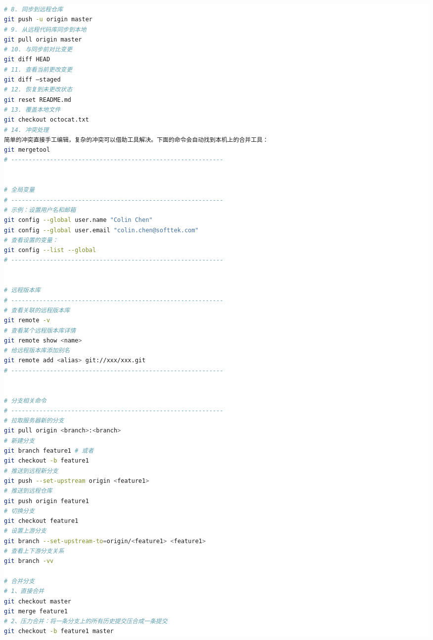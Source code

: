 ```sh
# 8. 同步到远程仓库
git push -u origin master
# 9. 从远程代码库同步到本地
git pull origin master
# 10. 与同步前对比变更
git diff HEAD
# 11. 查看当前更改变更
git diff –staged
# 12. 恢复到未更改状态
git reset README.md
# 13. 覆盖本地文件
git checkout octocat.txt
# 14. 冲突处理
简单的冲突直接手工编辑，复杂的冲突可以借助工具解决。下面的命令会自动找到本机上的合并工具：
git mergetool
# ------------------------------------------------------------


# 全局变量
# ------------------------------------------------------------
# 示例：设置用户名和邮箱
git config --global user.name "Colin Chen"
git config --global user.email "colin.chen@softtek.com"
# 查看设置的变量：
git config --list --global
# ------------------------------------------------------------


# 远程版本库
# ------------------------------------------------------------
# 查看关联的远程版本库
git remote -v
# 查看某个远程版本库详情
git remote show <name>
# 给远程版本库添加别名
git remote add <alias> git://xxx/xxx.git
# ------------------------------------------------------------


# 分支相关命令
# ------------------------------------------------------------
# 拉取服务器新的分支
git pull origin <branch>:<branch>
# 新建分支
git branch feature1 # 或者
git checkout -b feature1
# 推送到远程新分支
git push --set-upstream origin <feature1>
# 推送到远程仓库
git push origin feature1
# 切换分支
git checkout feature1
# 设置上游分支
git branch --set-upstream-to=origin/<feature1> <feature1>
# 查看上下游分支关系
git branch -vv

# 合并分支
# 1、直接合并
git checkout master
git merge feature1
# 2、压力合并：将一条分支上的所有历史提交压合成一条提交
git checkout -b feature1 master
```